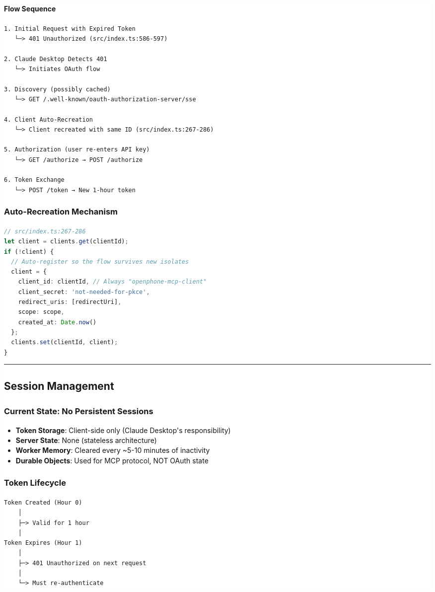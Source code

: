 #### Flow Sequence
```
1. Initial Request with Expired Token
   └─> 401 Unauthorized (src/index.ts:586-597)

2. Claude Desktop Detects 401
   └─> Initiates OAuth flow

3. Discovery (possibly cached)
   └─> GET /.well-known/oauth-authorization-server/sse

4. Client Auto-Recreation
   └─> Client recreated with same ID (src/index.ts:267-286)

5. Authorization (user re-enters API key)
   └─> GET /authorize → POST /authorize

6. Token Exchange
   └─> POST /token → New 1-hour token
```

### Auto-Recreation Mechanism
```typescript
// src/index.ts:267-286
let client = clients.get(clientId);
if (!client) {
  // Auto-register so the flow survives new isolates
  client = {
    client_id: clientId, // Always "openphone-mcp-client"
    client_secret: 'not-needed-for-pkce',
    redirect_uris: [redirectUri],
    scope: scope,
    created_at: Date.now()
  };
  clients.set(clientId, client);
}
```

---

## Session Management

### Current State: No Persistent Sessions
- **Token Storage**: Client-side only (Claude Desktop's responsibility)
- **Server State**: None (stateless architecture)
- **Worker Memory**: Cleared every ~5-10 minutes of inactivity
- **Durable Objects**: Used for MCP protocol, NOT OAuth state

### Token Lifecycle
```
Token Created (Hour 0)
    │
    ├─> Valid for 1 hour
    │
Token Expires (Hour 1)
    │
    ├─> 401 Unauthorized on next request
    │
    └─> Must re-authenticate
```
